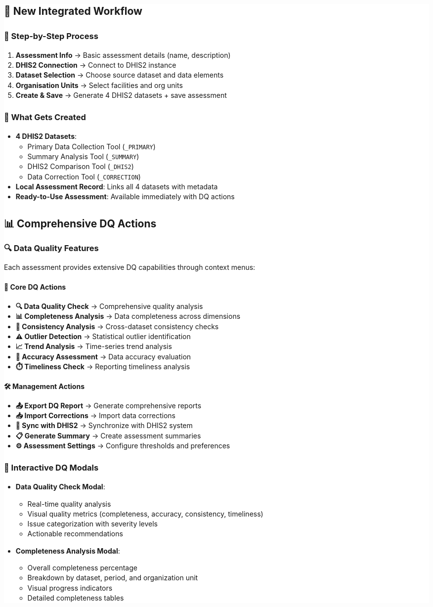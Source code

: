 ## 🚀 New Integrated Workflow

### 📝 Step-by-Step Process
1. **Assessment Info** → Basic assessment details (name, description)
2. **DHIS2 Connection** → Connect to DHIS2 instance
3. **Dataset Selection** → Choose source dataset and data elements
4. **Organisation Units** → Select facilities and org units
5. **Create & Save** → Generate 4 DHIS2 datasets + save assessment

### 🎯 What Gets Created
- **4 DHIS2 Datasets**:
  - Primary Data Collection Tool (`_PRIMARY`)
  - Summary Analysis Tool (`_SUMMARY`) 
  - DHIS2 Comparison Tool (`_DHIS2`)
  - Data Correction Tool (`_CORRECTION`)
- **Local Assessment Record**: Links all 4 datasets with metadata
- **Ready-to-Use Assessment**: Available immediately with DQ actions

## 📊 Comprehensive DQ Actions

### 🔍 Data Quality Features
Each assessment provides extensive DQ capabilities through context menus:

#### 🎯 Core DQ Actions
- **🔍 Data Quality Check** → Comprehensive quality analysis
- **📊 Completeness Analysis** → Data completeness across dimensions
- **🔄 Consistency Analysis** → Cross-dataset consistency checks
- **⚠️ Outlier Detection** → Statistical outlier identification
- **📈 Trend Analysis** → Time-series trend analysis
- **🎯 Accuracy Assessment** → Data accuracy evaluation
- **⏱️ Timeliness Check** → Reporting timeliness analysis

#### 🛠️ Management Actions
- **📤 Export DQ Report** → Generate comprehensive reports
- **📥 Import Corrections** → Import data corrections
- **🔄 Sync with DHIS2** → Synchronize with DHIS2 system
- **📋 Generate Summary** → Create assessment summaries
- **⚙️ Assessment Settings** → Configure thresholds and preferences

### 🎨 Interactive DQ Modals
- **Data Quality Check Modal**: 
  - Real-time quality analysis
  - Visual quality metrics (completeness, accuracy, consistency, timeliness)
  - Issue categorization with severity levels
  - Actionable recommendations

- **Completeness Analysis Modal**:
  - Overall completeness percentage
  - Breakdown by dataset, period, and organization unit
  - Visual progress indicators
  - Detailed completeness tables
